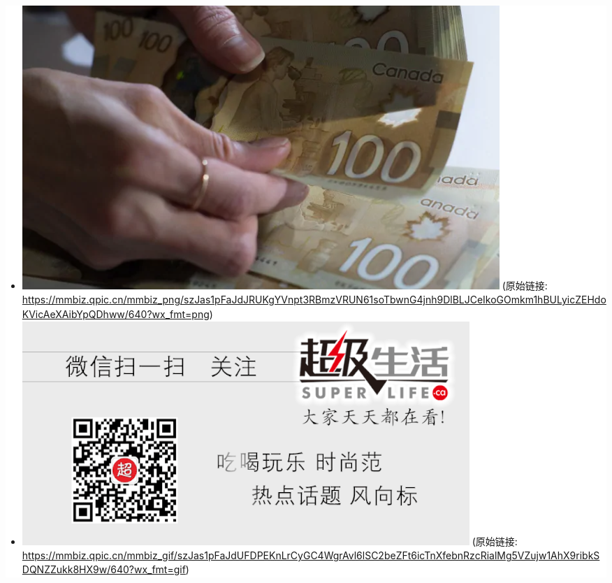 - ![](./images/image_5.jpg) (原始链接: https://mmbiz.qpic.cn/mmbiz_png/szJas1pFaJdJRUKgYVnpt3RBmzVRUN61soTbwnG4jnh9DlBLJCeIkoGOmkm1hBULyicZEHdoKVicAeXAibYpQDhww/640?wx_fmt=png)
- ![](./images/image_6.jpg) (原始链接: https://mmbiz.qpic.cn/mmbiz_gif/szJas1pFaJdUFDPEKnLrCyGC4WgrAvl6lSC2beZFt6icTnXfebnRzcRialMg5VZujw1AhX9ribkSDQNZZukk8HX9w/640?wx_fmt=gif)
